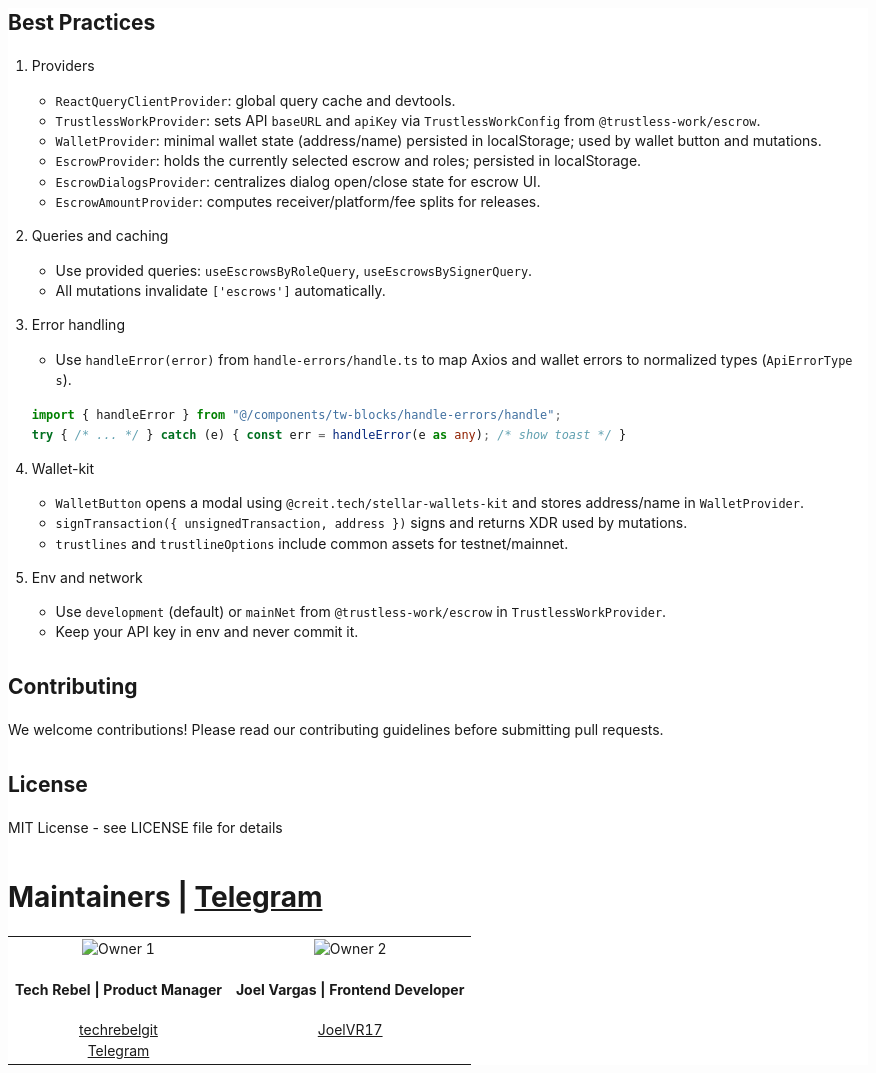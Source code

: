 ## Best Practices

1. Providers
   - `ReactQueryClientProvider`: global query cache and devtools.
   - `TrustlessWorkProvider`: sets API `baseURL` and `apiKey` via `TrustlessWorkConfig` from `@trustless-work/escrow`.
   - `WalletProvider`: minimal wallet state (address/name) persisted in localStorage; used by wallet button and mutations.
   - `EscrowProvider`: holds the currently selected escrow and roles; persisted in localStorage.
   - `EscrowDialogsProvider`: centralizes dialog open/close state for escrow UI.
   - `EscrowAmountProvider`: computes receiver/platform/fee splits for releases.

2. Queries and caching
   - Use provided queries: `useEscrowsByRoleQuery`, `useEscrowsBySignerQuery`.
   - All mutations invalidate `['escrows']` automatically.

3. Error handling
   - Use `handleError(error)` from `handle-errors/handle.ts` to map Axios and wallet errors to normalized types (`ApiErrorTypes`).
   ```ts
   import { handleError } from "@/components/tw-blocks/handle-errors/handle";
   try { /* ... */ } catch (e) { const err = handleError(e as any); /* show toast */ }
   ```

4. Wallet-kit
   - `WalletButton` opens a modal using `@creit.tech/stellar-wallets-kit` and stores address/name in `WalletProvider`.
   - `signTransaction({ unsignedTransaction, address })` signs and returns XDR used by mutations.
   - `trustlines` and `trustlineOptions` include common assets for testnet/mainnet.

5. Env and network
   - Use `development` (default) or `mainNet` from `@trustless-work/escrow` in `TrustlessWorkProvider`.
   - Keep your API key in env and never commit it.

## Contributing

We welcome contributions! Please read our contributing guidelines before submitting pull requests.

## License

MIT License - see LICENSE file for details

# Maintainers | [Telegram](https://t.me/+kmr8tGegxLU0NTA5)

<table align="center">
  <tr>
    <td align="center">
      <img src="https://github.com/user-attachments/assets/6b97e15f-9954-47d0-81b5-49f83bed5e4b" alt="Owner 1" width="150" />
      <br /><br />
      <strong>Tech Rebel | Product Manager</strong>
      <br /><br />
      <a href="https://github.com/techrebelgit" target="_blank">techrebelgit</a>
      <br />
      <a href="https://t.me/Tech_Rebel" target="_blank">Telegram</a>
    </td>
    <td align="center">
      <img src="https://github.com/user-attachments/assets/e245e8af-6f6f-4a0a-a37f-df132e9b4986" alt="Owner 2" width="150" />
      <br /><br />
      <strong>Joel Vargas | Frontend Developer</strong>
      <br /><br />
      <a href="https://github.com/JoelVR17" target="_blank">JoelVR17</a>
      <br />